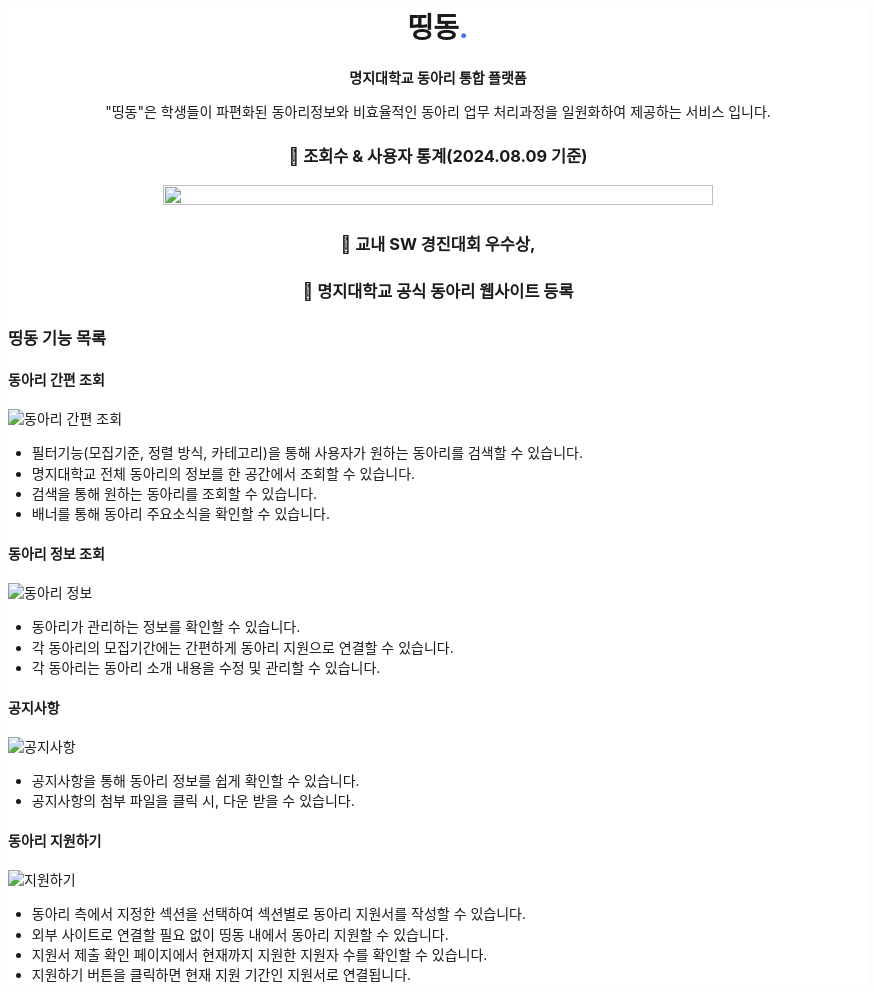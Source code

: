 <div align="center" >

# 띵동<span style="color:#4170E5">.</span>

**명지대학교 동아리 통합 플랫폼**

"띵동"은 학생들이 파편화된 동아리정보와 비효율적인 동아리 업무 처리과정을 일원화하여 제공하는 서비스 입니다.

### 🎃 조회수 & 사용자 통계(2024.08.09 기준)

<img width="80%" height="80%" src="https://github.com/user-attachments/assets/d3ba14ab-c3ec-4b2e-9d68-4c97e56600e9">

### 🥇 교내 SW 경진대회 우수상,
### 💙 명지대학교 공식 동아리 웹사이트 등록

</div>

### 띵동 기능 목록

#### 동아리 간편 조회

![동아리 간편 조회](https://github.com/user-attachments/assets/1c7abd5f-c43b-4214-b26e-bdbb6dbff71f)

- 필터기능(모집기준, 정렬 방식, 카테고리)을 통해 사용자가 원하는 동아리를 검색할 수 있습니다.
- 명지대학교 전체 동아리의 정보를 한 공간에서 조회할 수 있습니다.
- 검색을 통해 원하는 동아리를 조회할 수 있습니다.
- 배너를 통해 동아리 주요소식을 확인할 수 있습니다.

#### 동아리 정보 조회

![동아리 정보](https://github.com/user-attachments/assets/06764ca8-5efb-42b6-ba8e-fc86aefc8a10)

- 동아리가 관리하는 정보를 확인할 수 있습니다.
- 각 동아리의 모집기간에는 간편하게 동아리 지원으로 연결할 수 있습니다.
- 각 동아리는 동아리 소개 내용을 수정 및 관리할 수 있습니다.

#### 공지사항

![공지사항](https://github.com/user-attachments/assets/56919552-6ff3-4938-a4ad-68651537e871)

- 공지사항을 통해 동아리 정보를 쉽게 확인할 수 있습니다.
- 공지사항의 첨부 파일을 클릭 시, 다운 받을 수 있습니다.

#### 동아리 지원하기

![지원하기](https://github.com/user-attachments/assets/069ffbc2-28c6-4451-ac98-bfe3a1836d46)

- 동아리 측에서 지정한 섹션을 선택하여 섹션별로 동아리 지원서를 작성할 수 있습니다.
- 외부 사이트로 연결할 필요 없이 띵동 내에서 동아리 지원할 수 있습니다.
- 지원서 제출 확인 페이지에서 현재까지 지원한 지원자 수를 확인할 수 있습니다.
- 지원하기 버튼을 클릭하면 현재 지원 기간인 지원서로 연결됩니다.
